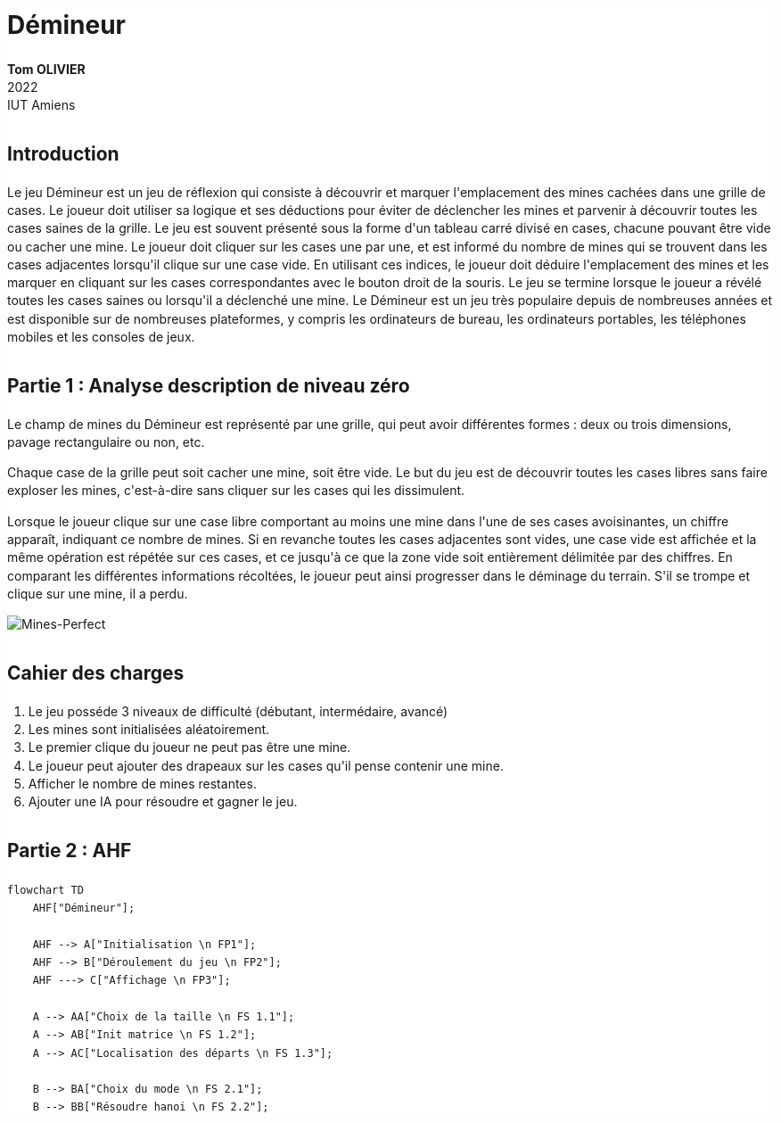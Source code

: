 # Démineur

**Tom OLIVIER**  
2022  
IUT Amiens  

## Introduction

Le jeu Démineur est un jeu de réflexion qui consiste à découvrir et marquer l'emplacement des mines cachées dans une grille de cases. Le joueur doit utiliser sa logique et ses déductions pour éviter de déclencher les mines et parvenir à découvrir toutes les cases saines de la grille. Le jeu est souvent présenté sous la forme d'un tableau carré divisé en cases, chacune pouvant être vide ou cacher une mine. Le joueur doit cliquer sur les cases une par une, et est informé du nombre de mines qui se trouvent dans les cases adjacentes lorsqu'il clique sur une case vide. En utilisant ces indices, le joueur doit déduire l'emplacement des mines et les marquer en cliquant sur les cases correspondantes avec le bouton droit de la souris. Le jeu se termine lorsque le joueur a révélé toutes les cases saines ou lorsqu'il a déclenché une mine. Le Démineur est un jeu très populaire depuis de nombreuses années et est disponible sur de nombreuses plateformes, y compris les ordinateurs de bureau, les ordinateurs portables, les téléphones mobiles et les consoles de jeux.
## Partie 1 : Analyse description de niveau zéro

Le champ de mines du Démineur est représenté par une grille, qui peut avoir différentes formes : deux ou trois dimensions, pavage rectangulaire ou non, etc.

Chaque case de la grille peut soit cacher une mine, soit être vide. Le but du jeu est de découvrir toutes les cases libres sans faire exploser les mines, c'est-à-dire sans cliquer sur les cases qui les dissimulent.

Lorsque le joueur clique sur une case libre comportant au moins une mine dans l'une de ses cases avoisinantes, un chiffre apparaît, indiquant ce nombre de mines. Si en revanche toutes les cases adjacentes sont vides, une case vide est affichée et la même opération est répétée sur ces cases, et ce jusqu'à ce que la zone vide soit entièrement délimitée par des chiffres. En comparant les différentes informations récoltées, le joueur peut ainsi progresser dans le déminage du terrain. S'il se trompe et clique sur une mine, il a perdu.

![Mines-Perfect](https://upload.wikimedia.org/wikipedia/commons/2/20/Minesperfect_windowsxp.png)

## Cahier des charges

1. Le jeu posséde 3 niveaux de difficulté (débutant, intermédaire, avancé)
2. Les mines sont initialisées aléatoirement.
3. Le premier clique du joueur ne peut pas être une mine.
4. Le joueur peut ajouter des drapeaux sur les cases qu'il pense contenir une mine.
5. Afficher le nombre de mines restantes.
6. Ajouter une IA pour résoudre et gagner le jeu.


## Partie 2 : AHF

```mermaid
flowchart TD
    AHF["Démineur"];

    AHF --> A["Initialisation \n FP1"];
    AHF --> B["Déroulement du jeu \n FP2"];
    AHF ---> C["Affichage \n FP3"];

    A --> AA["Choix de la taille \n FS 1.1"];
    A --> AB["Init matrice \n FS 1.2"];
    A --> AC["Localisation des départs \n FS 1.3"];

    B --> BA["Choix du mode \n FS 2.1"];
    B --> BB["Résoudre hanoi \n FS 2.2"];
```